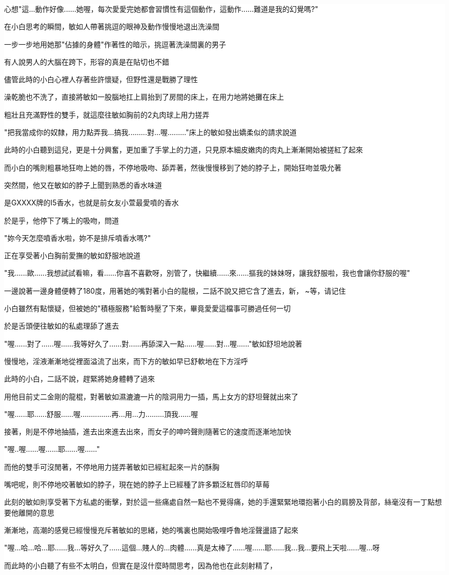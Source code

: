 心想"這...動作好像......她喔，每次愛愛完她都會習慣性有這個動作，這動作......難道是我的幻覺嗎?"

在小白思考的瞬間，敏如人帶著挑逗的眼神及動作慢慢地退出洗澡間

一步一步地用她那"佔據的身體"作著性的暗示，挑逗著洗澡間裏的男子

有人說男人的大腦在跨下，形容的真是在貼切也不錯

儘管此時的小白心裡人存著些許懷疑，但野性還是戰勝了理性

澡乾脆也不洗了，直接將敏如一股腦地扛上肩抬到了房間的床上，在用力地將她攤在床上

粗壯且充滿野性的雙手，就這麼往敏如胸前的2丸肉球上用力搓弄

"把我當成你的奴隸，用力點弄我...搞我.........對...喔........."床上的敏如發出嬌柔似的請求說道

此時的小白聽到這兒，更是十分興奮，更加重了手掌上的力道，只見原本細皮嫩肉的肉丸上漸漸開始被搓紅了起來

而小白的嘴則粗暴地狂吻上她的唇，不停地吸吻、舔弄著，然後慢慢移到了她的脖子上，開始狂吻並吸允著

突然間，他又在敏如的脖子上聞到熟悉的香水味道

是GXXXX牌的I5香水，也就是前女友小萱最愛噴的香水

於是乎，他停下了嘴上的吸吻，問道

"妳今天怎麼噴香水啦，妳不是排斥噴香水嗎?"

正在享受著小白胸前愛撫的敏如舒服地說道

"我......歐......我想試試看嘛，看......你喜不喜歡呀，別管了，快繼續......來......摳我的妹妹呀，讓我舒服啦，我也會讓你舒服的喔"

一邊說著一邊身體便轉了180度，用著她的嘴對著小白的龍根，二話不說又把它含了進去，新， ~等，请记住

小白雖然有點懷疑，但被她的"積極服務"給暫時壓了下來，畢竟愛愛這檔事可勝過任何一切

於是舌頭便往敏如的私處理舔了進去

"喔......對了......喔......我等好久了......對......再舔深入一點......喔......對...喔......"敏如舒坦地說著

慢慢地，淫液漸漸地從裡面溢流了出來，而下方的敏如早已舒軟地在下方淫呼

此時的小白，二話不說，趕緊將她身體轉了過來

用他目前丈二金剛的龍棍，對著敏如濕漉漉一片的陰洞用力一插，馬上女方的舒坦聲就出來了

"喔......耶......舒服......喔...............再...用...力.........頂我......喔

接著，則是不停地抽插，進去出來進去出來，而女子的呻吟聲則隨著它的速度而逐漸地加快

"喔..喔......喔......耶......喔......"

而他的雙手可沒閒著，不停地用力搓弄著敏如已經紅起來一片的酥胸

嘴吧呢，則不停地咬著敏如的脖子，現在她的脖子上已經種了許多顆泛紅唇印的草莓

此刻的敏如則享受著下方私處的衝擊，對於這一些痛處自然一點也不覺得痛，她的手還緊緊地環抱著小白的肩膀及背部，絲毫沒有一丁點想要他離開的意思

漸漸地，高潮的感覺已經慢慢充斥著敏如的思緒，她的嘴裏也開始吸哩呼魯地淫聲盪語了起來

"喔...哈...哈...耶......我...等好久了......這個...賤人的...肉體......真是太棒了......喔......耶......我...我...要飛上天啦......喔...呀

而此時的小白聽了有些不太明白，但實在是沒什麼時間思考，因為他也在此刻射精了，
